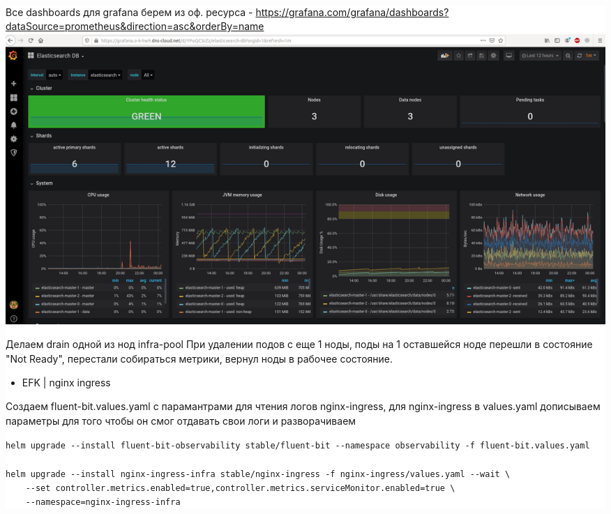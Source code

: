 Все dashboards для grafana берем из оф. ресурса - https://grafana.com/grafana/dashboards?dataSource=prometheus&direction=asc&orderBy=name
![grafana-es](./grafana-es.png)

Делаем drain одной из нод infra-pool
При удалении подов с еще 1 ноды, поды на 1 оставшейся ноде перешли в состояние "Not Ready", перестали собираться метрики, вернул ноды в рабочее состояние.

 - EFK | nginx ingress

Создаем fluent-bit.values.yaml с парамантрами для чтения логов nginx-ingress, для nginx-ingress в values.yaml дописываем параметры для того чтобы он смог отдавать свои логи и разворачиваем
```
helm upgrade --install fluent-bit-observability stable/fluent-bit --namespace observability -f fluent-bit.values.yaml

helm upgrade --install nginx-ingress-infra stable/nginx-ingress -f nginx-ingress/values.yaml --wait \
    --set controller.metrics.enabled=true,controller.metrics.serviceMonitor.enabled=true \
    --namespace=nginx-ingress-infra 
```